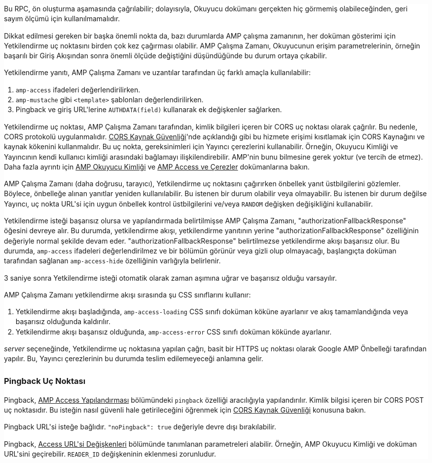 Bu RPC, ön oluşturma aşamasında çağrılabilir; dolayısıyla, Okuyucu dokümanı gerçekten hiç görmemiş olabileceğinden, geri sayım ölçümü için kullanılmamalıdır.

Dikkat edilmesi gereken bir başka önemli nokta da, bazı durumlarda AMP çalışma zamanının, her doküman gösterimi için Yetkilendirme uç noktasını birden çok kez çağırması olabilir. AMP Çalışma Zamanı, Okuyucunun erişim parametrelerinin, örneğin başarılı bir Giriş Akışından sonra önemli ölçüde değiştiğini düşündüğünde bu durum ortaya çıkabilir.

Yetkilendirme yanıtı, AMP Çalışma Zamanı ve uzantılar tarafından üç farklı amaçla kullanılabilir:

1. `amp-access` ifadeleri değerlendirilirken.
2. `amp-mustache` gibi `<template>` şablonları değerlendirilirken.
3. Pingback ve giriş URL'lerine `AUTHDATA(field)` kullanarak ek değişkenler sağlarken.

Yetkilendirme uç noktası, AMP Çalışma Zamanı tarafından, kimlik bilgileri içeren bir CORS uç noktası olarak çağrılır. Bu nedenle, CORS protokolü uygulanmalıdır. [CORS Kaynak Güvenliği](#cors-origin-security)'nde açıklandığı gibi bu hizmete erişimi kısıtlamak için CORS Kaynağını ve kaynak kökenini kullanmalıdır. Bu uç nokta, gereksinimleri için Yayıncı çerezlerini kullanabilir. Örneğin, Okuyucu Kimliği ve Yayıncının kendi kullanıcı kimliği arasındaki bağlamayı ilişkilendirebilir. AMP'nin bunu bilmesine gerek yoktur (ve tercih de etmez). Daha fazla ayrıntı için [AMP Okuyucu Kimliği](#amp-reader-id) ve [AMP Access ve Çerezler](#amp-access-and-cookies) dokümanlarına bakın.

AMP Çalışma Zamanı (daha doğrusu, tarayıcı), Yetkilendirme uç noktasını çağırırken önbellek yanıt üstbilgilerini gözlemler. Böylece, önbelleğe alınan yanıtlar yeniden kullanılabilir. Bu istenen bir durum olabilir veya olmayabilir. Bu istenen bir durum değilse Yayıncı, uç nokta URL'si için uygun önbellek kontrol üstbilgilerini ve/veya `RANDOM` değişken değişikliğini kullanabilir.

Yetkilendirme isteği başarısız olursa ve yapılandırmada belirtilmişse AMP Çalışma Zamanı, "authorizationFallbackResponse" öğesini devreye alır. Bu durumda, yetkilendirme akışı, yetkilendirme yanıtının yerine "authorizationFallbackResponse" özelliğinin değeriyle normal şekilde devam eder. "authorizationFallbackResponse" belirtilmezse yetkilendirme akışı başarısız olur. Bu durumda, `amp-access` ifadeleri değerlendirilmez ve bir bölümün görünür veya gizli olup olmayacağı, başlangıçta doküman tarafından sağlanan `amp-access-hide` özelliğinin varlığıyla belirlenir.

3 saniye sonra Yetkilendirme isteği otomatik olarak zaman aşımına uğrar ve başarısız olduğu varsayılır.

AMP Çalışma Zamanı yetkilendirme akışı sırasında şu CSS sınıflarını kullanır:

1. Yetkilendirme akışı başladığında, `amp-access-loading` CSS sınıfı doküman köküne ayarlanır ve akış tamamlandığında veya başarısız olduğunda kaldırılır.
2. Yetkilendirme akışı başarısız olduğunda, `amp-access-error` CSS sınıfı doküman kökünde ayarlanır.

*server* seçeneğinde, Yetkilendirme uç noktasına yapılan çağrı, basit bir HTTPS uç noktası olarak Google AMP Önbelleği tarafından yapılır. Bu, Yayıncı çerezlerinin bu durumda teslim edilemeyeceği anlamına gelir.

### Pingback Uç Noktası

Pingback, [AMP Access Yapılandırması](#configuration) bölümündeki `pingback` özelliği aracılığıyla yapılandırılır. Kimlik bilgisi içeren bir CORS POST uç noktasıdır. Bu isteğin nasıl güvenli hale getirileceğini öğrenmek için [CORS Kaynak Güvenliği](#cors-origin-security) konusuna bakın.

Pingback URL'si isteğe bağlıdır. `"noPingback": true` değeriyle devre dışı bırakılabilir.

Pingback, [Access URL'si Değişkenleri](#access-url-variables) bölümünde tanımlanan parametreleri alabilir. Örneğin, AMP Okuyucu Kimliği ve doküman URL'sini geçirebilir. `READER_ID` değişkeninin eklenmesi zorunludur.
